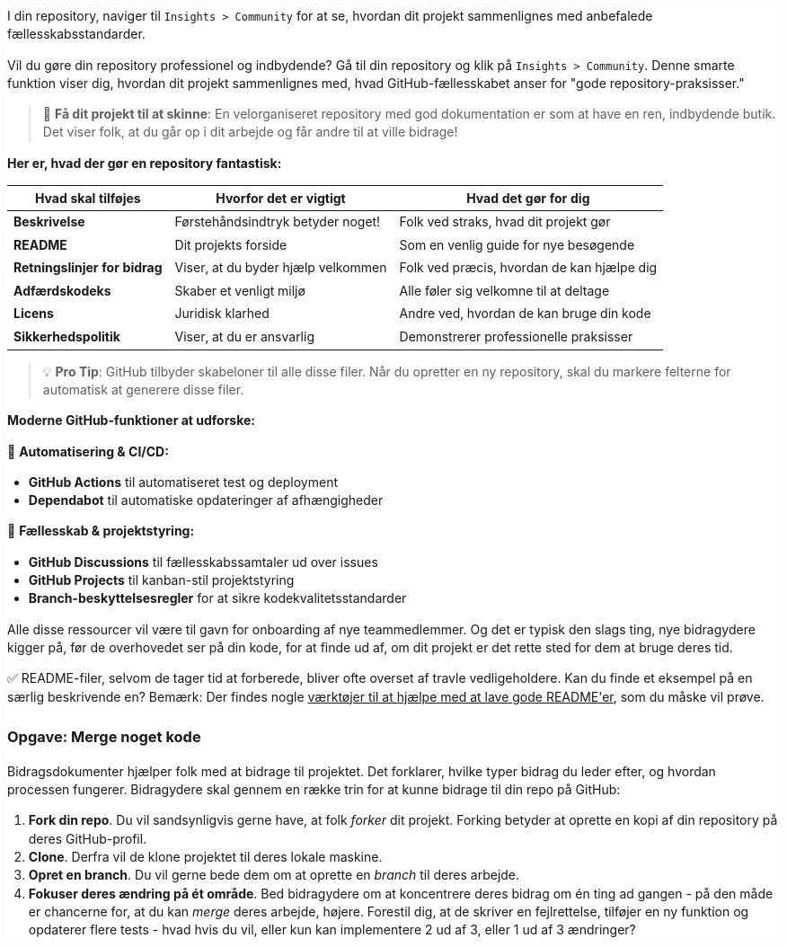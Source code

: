I din repository, naviger til `Insights > Community` for at se, hvordan dit projekt sammenlignes med anbefalede fællesskabsstandarder.

Vil du gøre din repository professionel og indbydende? Gå til din repository og klik på `Insights > Community`. Denne smarte funktion viser dig, hvordan dit projekt sammenlignes med, hvad GitHub-fællesskabet anser for "gode repository-praksisser."

> 🎯 **Få dit projekt til at skinne**: En velorganiseret repository med god dokumentation er som at have en ren, indbydende butik. Det viser folk, at du går op i dit arbejde og får andre til at ville bidrage!

**Her er, hvad der gør en repository fantastisk:**

| Hvad skal tilføjes | Hvorfor det er vigtigt | Hvad det gør for dig |
|--------------------|------------------------|----------------------|
| **Beskrivelse** | Førstehåndsindtryk betyder noget! | Folk ved straks, hvad dit projekt gør |
| **README** | Dit projekts forside | Som en venlig guide for nye besøgende |
| **Retningslinjer for bidrag** | Viser, at du byder hjælp velkommen | Folk ved præcis, hvordan de kan hjælpe dig |
| **Adfærdskodeks** | Skaber et venligt miljø | Alle føler sig velkomne til at deltage |
| **Licens** | Juridisk klarhed | Andre ved, hvordan de kan bruge din kode |
| **Sikkerhedspolitik** | Viser, at du er ansvarlig | Demonstrerer professionelle praksisser |

> 💡 **Pro Tip**: GitHub tilbyder skabeloner til alle disse filer. Når du opretter en ny repository, skal du markere felterne for automatisk at generere disse filer.

**Moderne GitHub-funktioner at udforske:**

🤖 **Automatisering & CI/CD:**
- **GitHub Actions** til automatiseret test og deployment
- **Dependabot** til automatiske opdateringer af afhængigheder

💬 **Fællesskab & projektstyring:**
- **GitHub Discussions** til fællesskabssamtaler ud over issues
- **GitHub Projects** til kanban-stil projektstyring
- **Branch-beskyttelsesregler** for at sikre kodekvalitetsstandarder

Alle disse ressourcer vil være til gavn for onboarding af nye teammedlemmer. Og det er typisk den slags ting, nye bidragydere kigger på, før de overhovedet ser på din kode, for at finde ud af, om dit projekt er det rette sted for dem at bruge deres tid.

✅ README-filer, selvom de tager tid at forberede, bliver ofte overset af travle vedligeholdere. Kan du finde et eksempel på en særlig beskrivende en? Bemærk: Der findes nogle [værktøjer til at hjælpe med at lave gode README'er](https://www.makeareadme.com/), som du måske vil prøve.

### Opgave: Merge noget kode

Bidragsdokumenter hjælper folk med at bidrage til projektet. Det forklarer, hvilke typer bidrag du leder efter, og hvordan processen fungerer. Bidragydere skal gennem en række trin for at kunne bidrage til din repo på GitHub:

1. **Fork din repo**. Du vil sandsynligvis gerne have, at folk _forker_ dit projekt. Forking betyder at oprette en kopi af din repository på deres GitHub-profil.
1. **Clone**. Derfra vil de klone projektet til deres lokale maskine. 
1. **Opret en branch**. Du vil gerne bede dem om at oprette en _branch_ til deres arbejde. 
1. **Fokuser deres ændring på ét område**. Bed bidragydere om at koncentrere deres bidrag om én ting ad gangen - på den måde er chancerne for, at du kan _merge_ deres arbejde, højere. Forestil dig, at de skriver en fejlrettelse, tilføjer en ny funktion og opdaterer flere tests - hvad hvis du vil, eller kun kan implementere 2 ud af 3, eller 1 ud af 3 ændringer?
